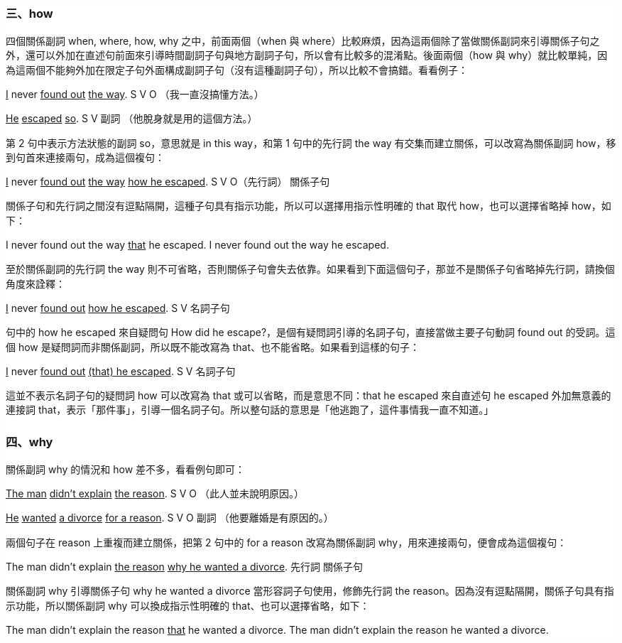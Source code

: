 ### 三、how

四個關係副詞 when, where, how, why 之中，前面兩個（when 與 where）比較麻煩，因為這兩個除了當做關係副詞來引導關係子句之外，還可以外加在直述句前面來引導時間副詞子句與地方副詞子句，所以會有比較多的混淆點。後面兩個（how 與 why）就比較單純，因為這兩個不能夠外加在限定子句外面構成副詞子句（沒有這種副詞子句），所以比較不會搞錯。看看例子：

<u>I</u> never <u>found out</u> <u>the way</u>.
S V O
（我一直沒搞懂方法。）

<u>He</u> <u>escaped</u> <u>so</u>.
S V 副詞
（他脫身就是用的這個方法。）

第 2 句中表示方法狀態的副詞 so，意思就是 in this way，和第 1 句中的先行詞 the way 有交集而建立關係，可以改寫為關係副詞 how，移到句首來連接兩句，成為這個複句：

<u>I</u> never <u>found out</u> <u>the way</u> <u>how he escaped</u>.
S V O（先行詞） 關係子句

關係子句和先行詞之間沒有逗點隔開，這種子句具有指示功能，所以可以選擇用指示性明確的 that 取代 how，也可以選擇省略掉 how，如下：

I never found out the way <u>that</u> he escaped.
I never found out the way he escaped.

至於關係副詞的先行詞 the way 則不可省略，否則關係子句會失去依靠。如果看到下面這個句子，那並不是關係子句省略掉先行詞，請換個角度來詮釋：

<u>I</u> never <u>found out</u> <u>how he escaped</u>.
S V 名詞子句

句中的 how he escaped 來自疑問句 How did he escape?，是個有疑問詞引導的名詞子句，直接當做主要子句動詞 found out 的受詞。這個 how 是疑問詞而非關係副詞，所以既不能改寫為 that、也不能省略。如果看到這樣的句子：

<u>I</u> never <u>found out</u> <u>(that) he escaped</u>.
S V 名詞子句

這並不表示名詞子句的疑問詞 how 可以改寫為 that 或可以省略，而是意思不同：that he escaped 來自直述句 he escaped 外加無意義的連接詞 that，表示「那件事」，引導一個名詞子句。所以整句話的意思是「他逃跑了，這件事情我一直不知道。」

### 四、why

關係副詞 why 的情況和 how 差不多，看看例句即可：

<u>The man</u> <u>didn’t explain</u> <u>the reason</u>.
S V O
（此人並未說明原因。）

<u>He</u> <u>wanted</u> <u>a divorce</u> <u>for a rea​​son</u>.
S V O 副詞
（他要離婚是有原因的。）

兩個句子在 reason 上重複而建立關係，把第 2 句中的 for a rea​​son 改寫為關係副詞 why，用來連接兩句，便會成為這個複句：

The man didn’t explain <u>the reason</u> <u>why he wanted a divorce</u>.
先行詞 關係子句

關係副詞 why 引導關係子句 why he wanted a divorce 當形容詞子句使用，修飾先行詞 the reason。因為沒有逗點隔開，關係子句具有指示功能，所以關係副詞 why 可以換成指示性明確的 that、也可以選擇省略，如下：

The man didn’t explain the reason <u>that</u> he wanted a divorce.
The man didn’t explain the reason he wanted a divorce.
